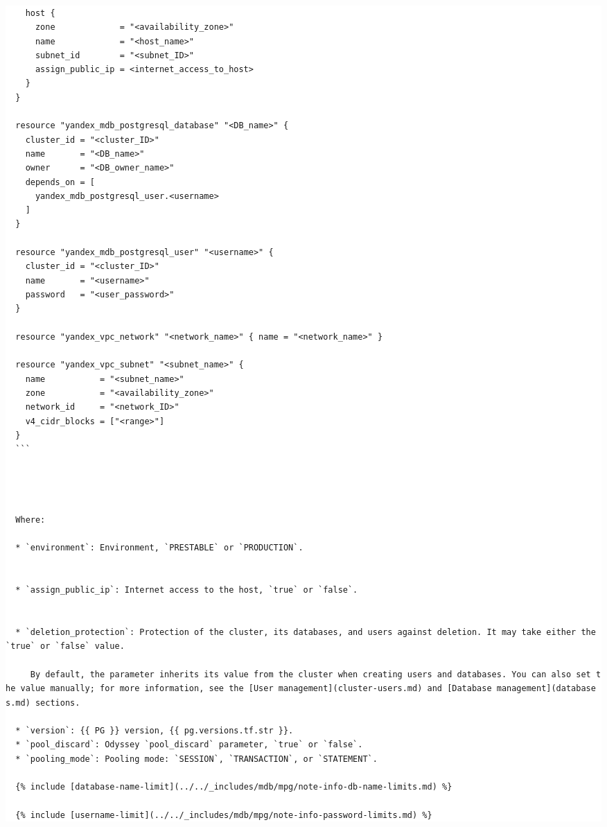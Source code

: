         host {
          zone             = "<availability_zone>"
          name             = "<host_name>"
          subnet_id        = "<subnet_ID>"
          assign_public_ip = <internet_access_to_host>
        }
      }

      resource "yandex_mdb_postgresql_database" "<DB_name>" {
        cluster_id = "<cluster_ID>"
        name       = "<DB_name>"
        owner      = "<DB_owner_name>"
        depends_on = [
          yandex_mdb_postgresql_user.<username>
        ]
      }

      resource "yandex_mdb_postgresql_user" "<username>" {
        cluster_id = "<cluster_ID>"
        name       = "<username>"
        password   = "<user_password>"
      }

      resource "yandex_vpc_network" "<network_name>" { name = "<network_name>" }

      resource "yandex_vpc_subnet" "<subnet_name>" {
        name           = "<subnet_name>"
        zone           = "<availability_zone>"
        network_id     = "<network_ID>"
        v4_cidr_blocks = ["<range>"]
      }
      ```




      Where:

      * `environment`: Environment, `PRESTABLE` or `PRODUCTION`.

      
      * `assign_public_ip`: Internet access to the host, `true` or `false`.


      * `deletion_protection`: Protection of the cluster, its databases, and users against deletion. It may take either the `true` or `false` value.

         By default, the parameter inherits its value from the cluster when creating users and databases. You can also set the value manually; for more information, see the [User management](cluster-users.md) and [Database management](databases.md) sections.

      * `version`: {{ PG }} version, {{ pg.versions.tf.str }}.
      * `pool_discard`: Odyssey `pool_discard` parameter, `true` or `false`.
      * `pooling_mode`: Pooling mode: `SESSION`, `TRANSACTION`, or `STATEMENT`.

      {% include [database-name-limit](../../_includes/mdb/mpg/note-info-db-name-limits.md) %}

      {% include [username-limit](../../_includes/mdb/mpg/note-info-password-limits.md) %}
